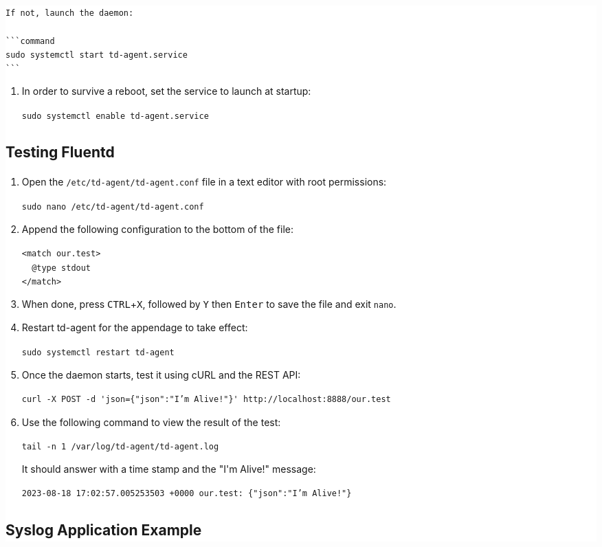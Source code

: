     If not, launch the daemon:

    ```command
    sudo systemctl start td-agent.service
    ```

1.  In order to survive a reboot, set the service to launch at startup:

    ```command
    sudo systemctl enable td-agent.service
    ```

## Testing Fluentd

1.  Open the `/etc/td-agent/td-agent.conf` file in a text editor with root permissions:

    ```command
    sudo nano /etc/td-agent/td-agent.conf
    ```

1.  Append the following configuration to the bottom of the file:

    ```file {title="/etc/td-agent/td-agent.conf"}
    <match our.test>
      @type stdout
    </match>
    ```

1.  When done, press <kbd>CTRL</kbd>+<kbd>X</kbd>, followed by <kbd>Y</kbd> then <kbd>Enter</kbd> to save the file and exit `nano`.

1.  Restart td-agent for the appendage to take effect:

    ```command
    sudo systemctl restart td-agent
    ```

1.  Once the daemon starts, test it using cURL and the REST API:

    ```command
    curl -X POST -d 'json={"json":"I’m Alive!"}' http://localhost:8888/our.test
    ```

1.  Use the following command to view the result of the test:

    ```command
    tail -n 1 /var/log/td-agent/td-agent.log
    ```

    It should answer with a time stamp and the "I'm Alive!" message:

    ```output
    2023-08-18 17:02:57.005253503 +0000 our.test: {"json":"I’m Alive!"}
    ```

## Syslog Application Example
